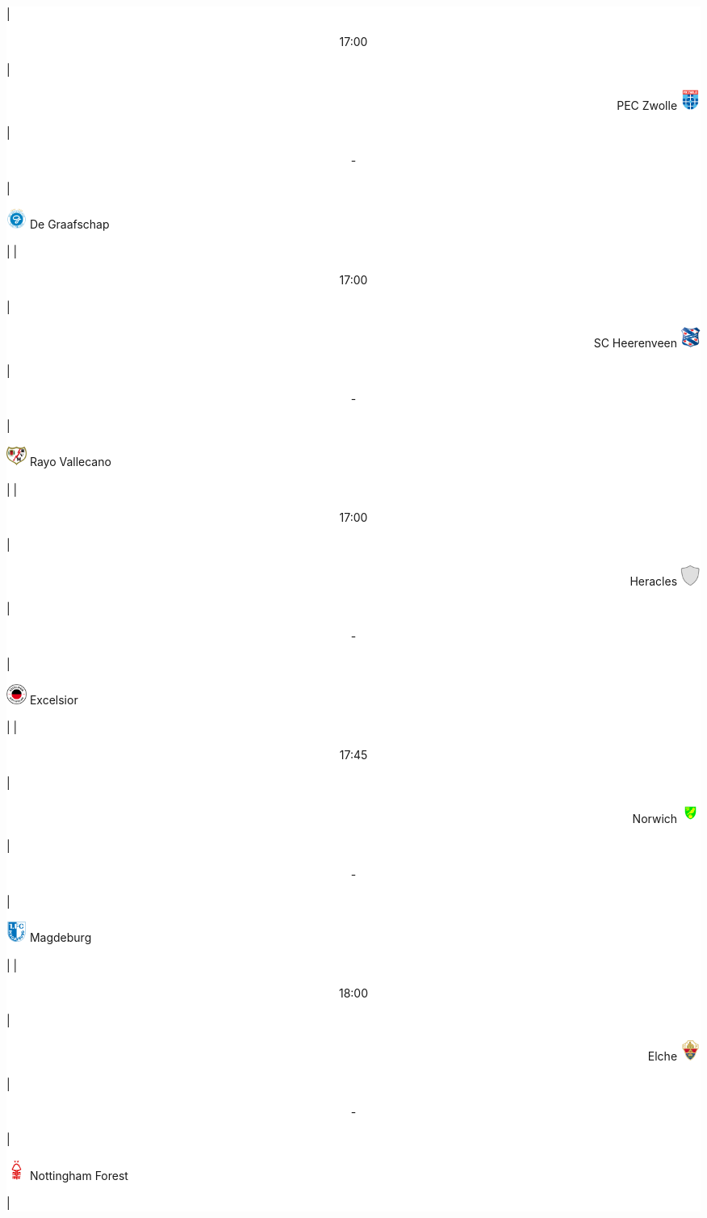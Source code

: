 | <p align="center">17:00</p> | <p align="right">PEC Zwolle <img src="/static/logos/PEC Zwolle.png" height="25px"></p> | <p align="center">-</p> | <p align="left"><img src="/static/logos/De Graafschap.png" height="25px"> De Graafschap</p> |
| <p align="center">17:00</p> | <p align="right">SC Heerenveen <img src="/static/logos/SC Heerenveen.png" height="25px"></p> | <p align="center">-</p> | <p align="left"><img src="/static/logos/Rayo Vallecano.png" height="25px"> Rayo Vallecano</p> |
| <p align="center">17:00</p> | <p align="right">Heracles <img src="/static/logos/Heracles.png" height="25px"></p> | <p align="center">-</p> | <p align="left"><img src="/static/logos/Excelsior.png" height="25px"> Excelsior</p> |
| <p align="center">17:45</p> | <p align="right">Norwich <img src="/static/logos/Norwich.png" height="25px"></p> | <p align="center">-</p> | <p align="left"><img src="/static/logos/Magdeburg.png" height="25px"> Magdeburg</p> |
| <p align="center">18:00</p> | <p align="right">Elche <img src="/static/logos/Elche.png" height="25px"></p> | <p align="center">-</p> | <p align="left"><img src="/static/logos/Nottingham Forest.png" height="25px"> Nottingham Forest</p> |